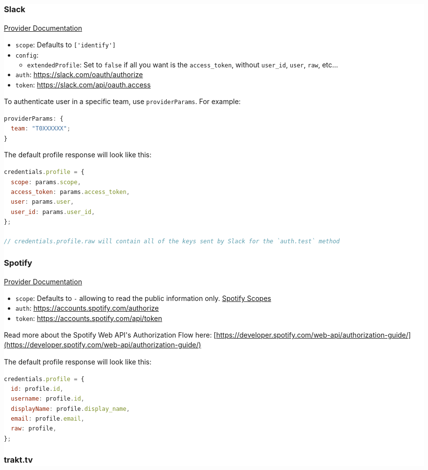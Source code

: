 ### Slack

[Provider Documentation](https://api.slack.com/docs/oauth)

- `scope`: Defaults to `['identify']`
- `config`:
  - `extendedProfile`: Set to `false` if all you want is the `access_token`, without `user_id`, `user`, `raw`, etc...
- `auth`: https://slack.com/oauth/authorize
- `token`: https://slack.com/api/oauth.access

To authenticate user in a specific team, use `providerParams`. For example:

```javascript
providerParams: {
  team: "T0XXXXXX";
}
```

The default profile response will look like this:

```javascript
credentials.profile = {
  scope: params.scope,
  access_token: params.access_token,
  user: params.user,
  user_id: params.user_id,
};

// credentials.profile.raw will contain all of the keys sent by Slack for the `auth.test` method
```

### Spotify

[Provider Documentation](https://developer.spotify.com/web-api/)

- `scope`: Defaults to `-` allowing to read the public information only. [Spotify Scopes](https://developer.spotify.com/web-api/using-scopes/)
- `auth`: https://accounts.spotify.com/authorize
- `token`: https://accounts.spotify.com/api/token

Read more about the Spotify Web API's Authorization Flow here: [https://developer.spotify.com/web-api/authorization-guide/](https://developer.spotify.com/web-api/authorization-guide/)

The default profile response will look like this:

```javascript
credentials.profile = {
  id: profile.id,
  username: profile.id,
  displayName: profile.display_name,
  email: profile.email,
  raw: profile,
};
```

### trakt.tv
